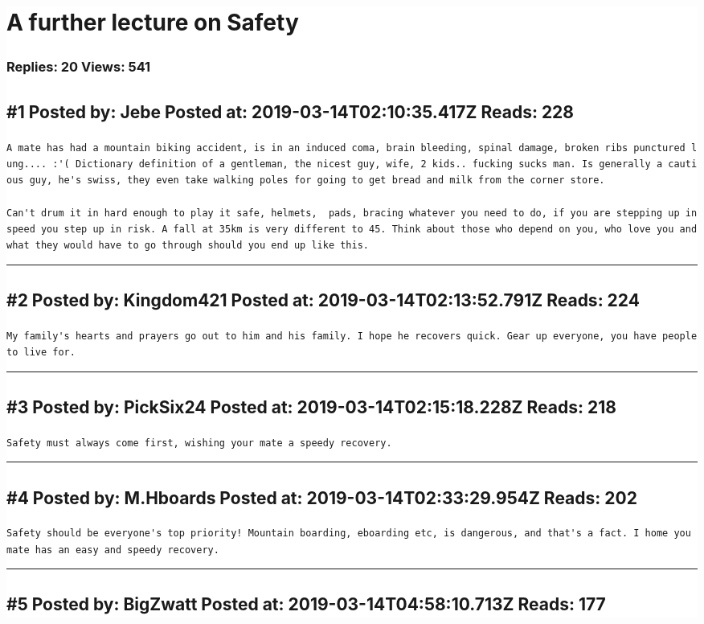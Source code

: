 # A further lecture on Safety

### Replies: 20 Views: 541

## \#1 Posted by: Jebe Posted at: 2019-03-14T02:10:35.417Z Reads: 228

```
A mate has had a mountain biking accident, is in an induced coma, brain bleeding, spinal damage, broken ribs punctured lung.... :'( Dictionary definition of a gentleman, the nicest guy, wife, 2 kids.. fucking sucks man. Is generally a cautious guy, he's swiss, they even take walking poles for going to get bread and milk from the corner store.

Can't drum it in hard enough to play it safe, helmets,  pads, bracing whatever you need to do, if you are stepping up in speed you step up in risk. A fall at 35km is very different to 45. Think about those who depend on you, who love you and what they would have to go through should you end up like this.
```

---
## \#2 Posted by: Kingdom421 Posted at: 2019-03-14T02:13:52.791Z Reads: 224

```
My family's hearts and prayers go out to him and his family. I hope he recovers quick. Gear up everyone, you have people to live for.
```

---
## \#3 Posted by: PickSix24 Posted at: 2019-03-14T02:15:18.228Z Reads: 218

```
Safety must always come first, wishing your mate a speedy recovery.
```

---
## \#4 Posted by: M.Hboards Posted at: 2019-03-14T02:33:29.954Z Reads: 202

```
Safety should be everyone's top priority! Mountain boarding, eboarding etc, is dangerous, and that's a fact. I home you mate has an easy and speedy recovery.
```

---
## \#5 Posted by: BigZwatt Posted at: 2019-03-14T04:58:10.713Z Reads: 177
